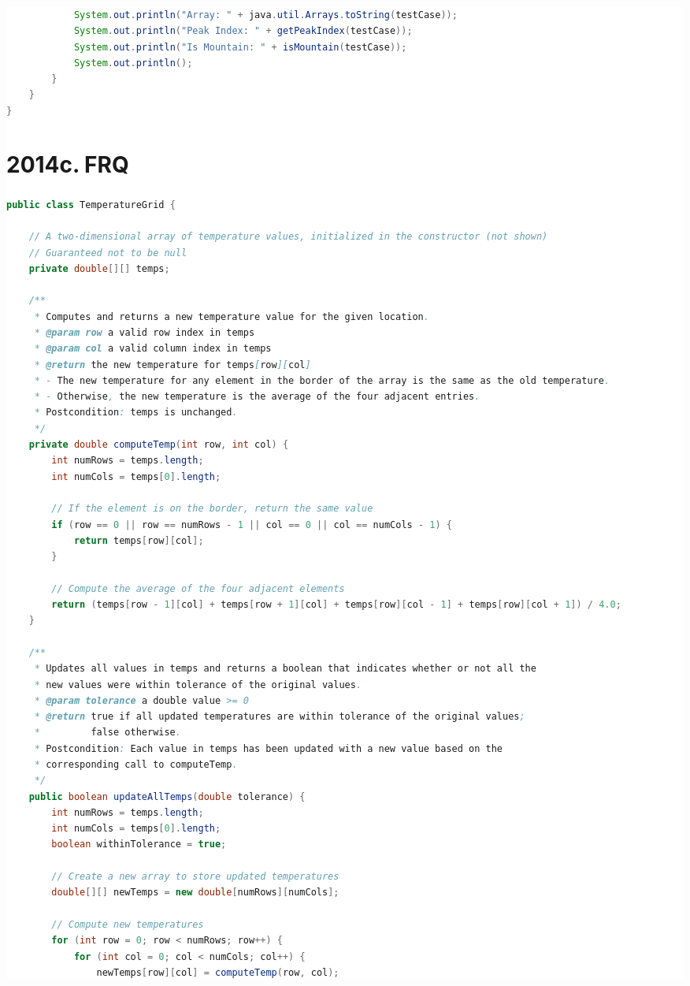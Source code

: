 ```java 
            System.out.println("Array: " + java.util.Arrays.toString(testCase));
            System.out.println("Peak Index: " + getPeakIndex(testCase));
            System.out.println("Is Mountain: " + isMountain(testCase));
            System.out.println();
        }
    }
}
```

# 2014c. FRQ 
```java 
public class TemperatureGrid {

    // A two-dimensional array of temperature values, initialized in the constructor (not shown)
    // Guaranteed not to be null
    private double[][] temps;

    /** 
     * Computes and returns a new temperature value for the given location.
     * @param row a valid row index in temps
     * @param col a valid column index in temps
     * @return the new temperature for temps[row][col]
     * - The new temperature for any element in the border of the array is the same as the old temperature.
     * - Otherwise, the new temperature is the average of the four adjacent entries.
     * Postcondition: temps is unchanged.
     */
    private double computeTemp(int row, int col) {
        int numRows = temps.length;
        int numCols = temps[0].length;

        // If the element is on the border, return the same value
        if (row == 0 || row == numRows - 1 || col == 0 || col == numCols - 1) {
            return temps[row][col];
        }

        // Compute the average of the four adjacent elements
        return (temps[row - 1][col] + temps[row + 1][col] + temps[row][col - 1] + temps[row][col + 1]) / 4.0;
    }

    /** 
     * Updates all values in temps and returns a boolean that indicates whether or not all the
     * new values were within tolerance of the original values.
     * @param tolerance a double value >= 0
     * @return true if all updated temperatures are within tolerance of the original values;
     *         false otherwise.
     * Postcondition: Each value in temps has been updated with a new value based on the 
     * corresponding call to computeTemp.
     */
    public boolean updateAllTemps(double tolerance) {
        int numRows = temps.length;
        int numCols = temps[0].length;
        boolean withinTolerance = true;

        // Create a new array to store updated temperatures
        double[][] newTemps = new double[numRows][numCols];

        // Compute new temperatures
        for (int row = 0; row < numRows; row++) {
            for (int col = 0; col < numCols; col++) {
                newTemps[row][col] = computeTemp(row, col);
```